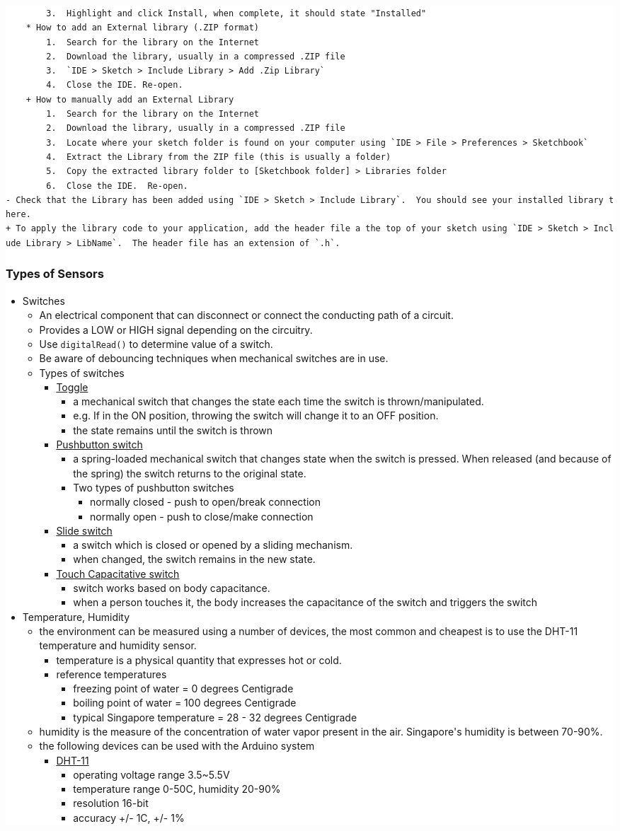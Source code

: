             3.  Highlight and click Install, when complete, it should state "Installed"
        * How to add an External library (.ZIP format)
            1.  Search for the library on the Internet
            2.  Download the library, usually in a compressed .ZIP file
            3.  `IDE > Sketch > Include Library > Add .Zip Library`
            4.  Close the IDE. Re-open.
        + How to manually add an External Library
            1.  Search for the library on the Internet
            2.  Download the library, usually in a compressed .ZIP file
            3.  Locate where your sketch folder is found on your computer using `IDE > File > Preferences > Sketchbook`
            4.  Extract the Library from the ZIP file (this is usually a folder)
            5.  Copy the extracted library folder to [Sketchbook folder] > Libraries folder
            6.  Close the IDE.  Re-open.
    - Check that the Library has been added using `IDE > Sketch > Include Library`.  You should see your installed library there.
    + To apply the library code to your application, add the header file a the top of your sketch using `IDE > Sketch > Include Library > LibName`.  The header file has an extension of `.h`.

### Types of  Sensors

- Switches
    - An electrical component that can disconnect or connect the conducting path of a circuit.
    - Provides a LOW or HIGH signal depending on the circuitry.
    - Use `digitalRead()` to determine value of a switch.
    - Be aware of debouncing techniques when mechanical switches are in use.
    - Types of switches
        + [Toggle](https://duckduckgo.com/?q=toggle+switch&t=canonical&iax=images&ia=images)
            * a mechanical switch that changes the state each time the switch is thrown/manipulated.
            * e.g. If in the ON position, throwing the switch will change it to an OFF position.
            * the state remains until the switch is thrown
        - [Pushbutton switch](https://duckduckgo.com/?q=pushbutton+switch&t=canonical&iar=images&iax=images&ia=images)
            + a spring-loaded mechanical switch that changes state when the switch is pressed.  When released (and because of the spring) the switch returns to the original state.
            + Two types of pushbutton switches
                * normally closed - push to open/break connection
                * normally open - push to close/make connection
        - [Slide switch](https://duckduckgo.com/?q=slide+switch&t=canonical&iar=images&iax=images&ia=images)
            + a switch which is closed or opened by a sliding mechanism.
            + when changed, the switch remains in the new state.
        - [Touch Capacitative switch](https://duckduckgo.com/?q=touch+capacitative+switch&t=canonical&iar=images&iax=images&ia=images)
            + switch works based on body capacitance.
            + when a person touches it, the body increases the capacitance of the switch and triggers the switch
&nbsp;
- Temperature, Humidity
    + the environment can be measured using a number of devices, the most common and cheapest is to use the DHT-11 temperature and humidity sensor.
        + temperature is a physical quantity that expresses hot or cold.
        + reference temperatures
            +  freezing point of water = 0 degrees Centigrade
            +  boiling point of water = 100 degrees Centigrade
            +  typical Singapore temperature = 28 - 32 degrees Centigrade
    *  humidity is the measure of the concentration of water vapor present in the air.  Singapore's humidity is between 70-90%.
    - the following devices can be used with the Arduino system
        - [DHT-11](https://components101.com/dht11-temperature-sensor)
            - operating voltage range 3.5~5.5V
            - temperature range 0-50C, humidity 20-90%
            - resolution 16-bit
            - accuracy +/- 1C, +/- 1%